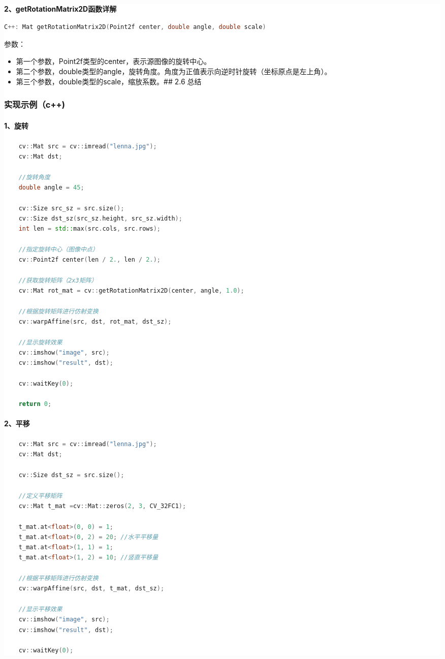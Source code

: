 **2、getRotationMatrix2D函数详解**

```cpp
C++: Mat getRotationMatrix2D(Point2f center, double angle, double scale)
```
参数：
* 第一个参数，Point2f类型的center，表示源图像的旋转中心。
* 第二个参数，double类型的angle，旋转角度。角度为正值表示向逆时针旋转（坐标原点是左上角）。
* 第三个参数，double类型的scale，缩放系数。## 2.6 总结 

### 实现示例（c++)
#### 1、旋转 
```cpp
	cv::Mat src = cv::imread("lenna.jpg");
	cv::Mat dst;
 
	//旋转角度
	double angle = 45;
 
	cv::Size src_sz = src.size();
	cv::Size dst_sz(src_sz.height, src_sz.width);
	int len = std::max(src.cols, src.rows);
 
	//指定旋转中心（图像中点）
	cv::Point2f center(len / 2., len / 2.);
	
	//获取旋转矩阵（2x3矩阵）
	cv::Mat rot_mat = cv::getRotationMatrix2D(center, angle, 1.0);
 
	//根据旋转矩阵进行仿射变换
	cv::warpAffine(src, dst, rot_mat, dst_sz);
 
	//显示旋转效果
	cv::imshow("image", src);
	cv::imshow("result", dst);
 
	cv::waitKey(0);
 
	return 0;
```

####  2、平移

```cpp
	cv::Mat src = cv::imread("lenna.jpg");
	cv::Mat dst;
 
	cv::Size dst_sz = src.size();
	
	//定义平移矩阵
	cv::Mat t_mat =cv::Mat::zeros(2, 3, CV_32FC1);
 
	t_mat.at<float>(0, 0) = 1;
	t_mat.at<float>(0, 2) = 20; //水平平移量
	t_mat.at<float>(1, 1) = 1;
	t_mat.at<float>(1, 2) = 10; //竖直平移量
 
	//根据平移矩阵进行仿射变换
	cv::warpAffine(src, dst, t_mat, dst_sz);
 
	//显示平移效果
	cv::imshow("image", src);
	cv::imshow("result", dst);
 
	cv::waitKey(0);
```